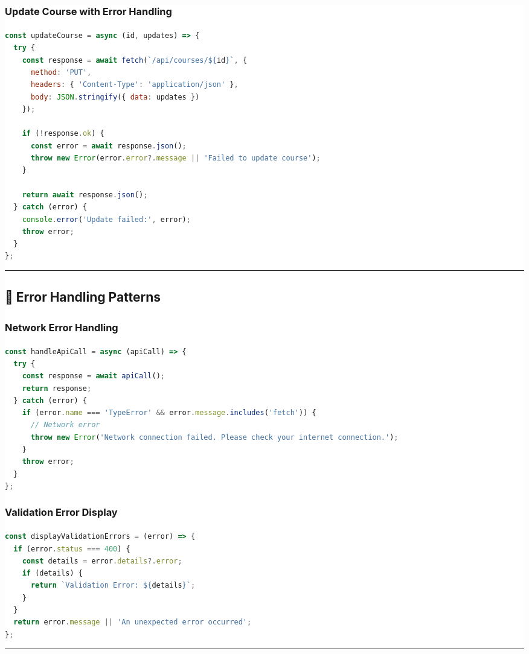 ### Update Course with Error Handling
```javascript
const updateCourse = async (id, updates) => {
  try {
    const response = await fetch(`/api/courses/${id}`, {
      method: 'PUT',
      headers: { 'Content-Type': 'application/json' },
      body: JSON.stringify({ data: updates })
    });
    
    if (!response.ok) {
      const error = await response.json();
      throw new Error(error.error?.message || 'Failed to update course');
    }
    
    return await response.json();
  } catch (error) {
    console.error('Update failed:', error);
    throw error;
  }
};
```

---

## 🚨 Error Handling Patterns

### Network Error Handling
```javascript
const handleApiCall = async (apiCall) => {
  try {
    const response = await apiCall();
    return response;
  } catch (error) {
    if (error.name === 'TypeError' && error.message.includes('fetch')) {
      // Network error
      throw new Error('Network connection failed. Please check your internet connection.');
    }
    throw error;
  }
};
```

### Validation Error Display
```javascript
const displayValidationErrors = (error) => {
  if (error.status === 400) {
    const details = error.details?.error;
    if (details) {
      return `Validation Error: ${details}`;
    }
  }
  return error.message || 'An unexpected error occurred';
};
```

---